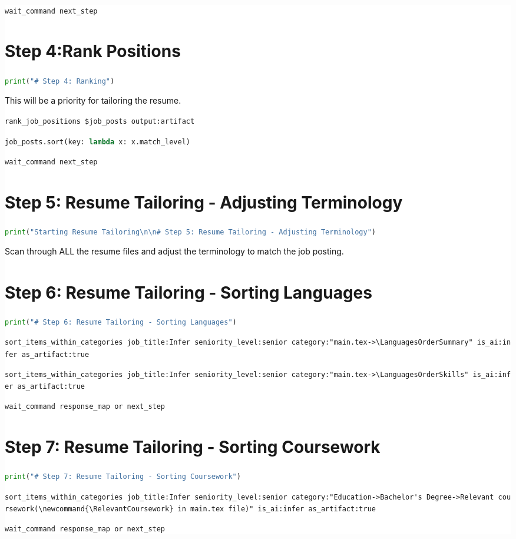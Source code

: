 ```
wait_command next_step
```

# Step 4:Rank Positions 
```python
print("# Step 4: Ranking")
```
This will be a priority for tailoring the resume.

```
rank_job_positions $job_posts output:artifact
```

```python
job_posts.sort(key: lambda x: x.match_level)
```

```
wait_command next_step
```

# Step 5: Resume Tailoring - Adjusting Terminology
```python
print("Starting Resume Tailoring\n\n# Step 5: Resume Tailoring - Adjusting Terminology")
```

Scan through ALL the resume files and adjust the terminology to match the job posting.

# Step 6: Resume Tailoring - Sorting Languages
```python
print("# Step 6: Resume Tailoring - Sorting Languages")
```

```
sort_items_within_categories job_title:Infer seniority_level:senior category:"main.tex->\LanguagesOrderSummary" is_ai:infer as_artifact:true
```

```
sort_items_within_categories job_title:Infer seniority_level:senior category:"main.tex->\LanguagesOrderSkills" is_ai:infer as_artifact:true
```

```
wait_command response_map or next_step
```

# Step 7: Resume Tailoring - Sorting Coursework
```python
print("# Step 7: Resume Tailoring - Sorting Coursework")
```

```
sort_items_within_categories job_title:Infer seniority_level:senior category:"Education->Bachelor's Degree->Relevant coursework(\newcommand{\RelevantCoursework} in main.tex file)" is_ai:infer as_artifact:true
```
```
wait_command response_map or next_step
```
